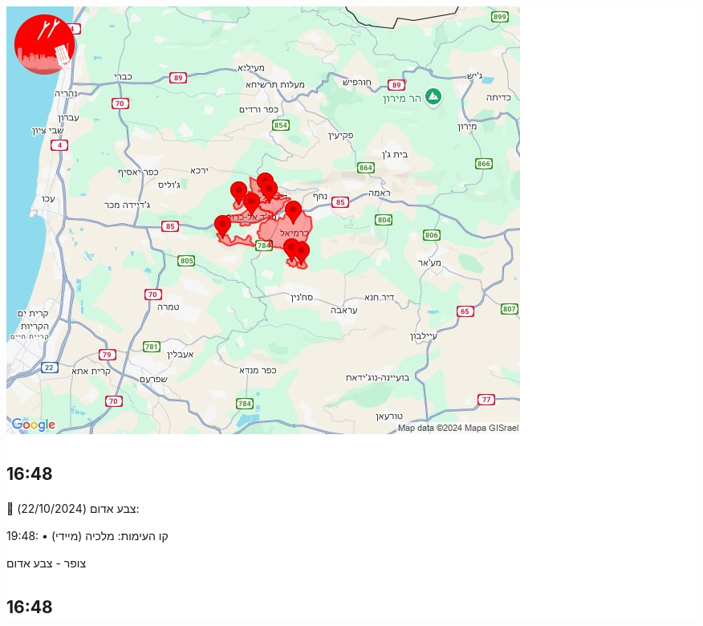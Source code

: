 ![Photo](images/32125.jpg)

## 16:48

🔴 צבע אדום (22/10/2024):

19:48:
• קו העימות: מלכיה (מיידי)

צופר - צבע אדום

## 16:48
